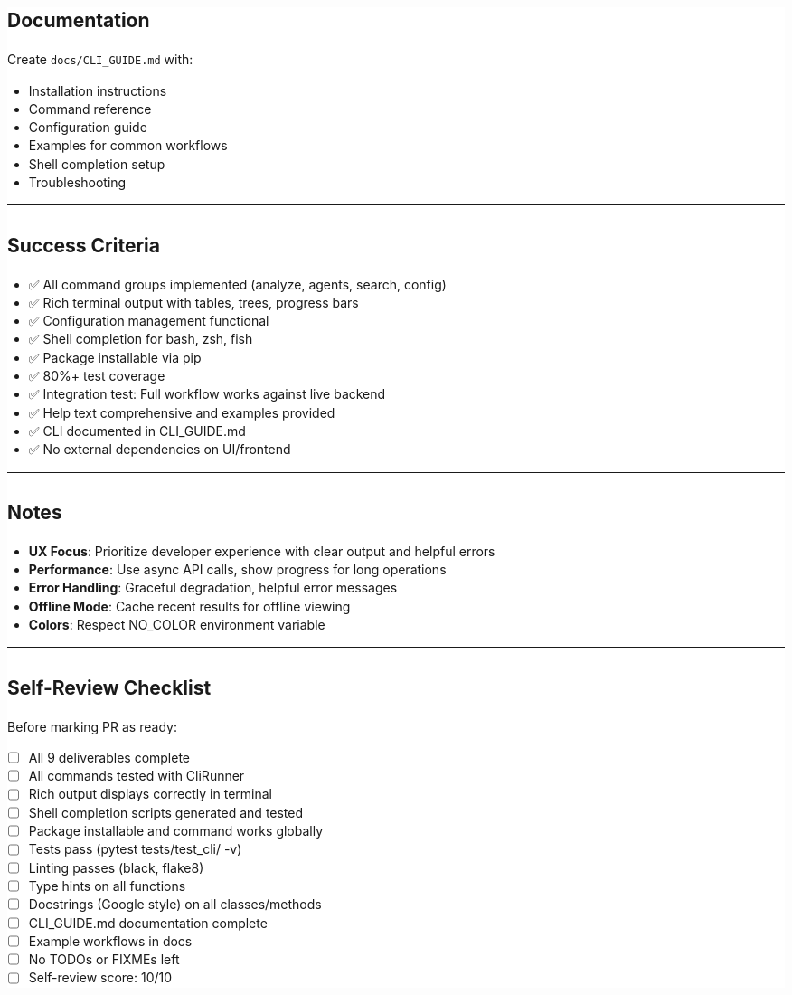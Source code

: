 
## Documentation

Create `docs/CLI_GUIDE.md` with:
- Installation instructions
- Command reference
- Configuration guide
- Examples for common workflows
- Shell completion setup
- Troubleshooting

---

## Success Criteria

- ✅ All command groups implemented (analyze, agents, search, config)
- ✅ Rich terminal output with tables, trees, progress bars
- ✅ Configuration management functional
- ✅ Shell completion for bash, zsh, fish
- ✅ Package installable via pip
- ✅ 80%+ test coverage
- ✅ Integration test: Full workflow works against live backend
- ✅ Help text comprehensive and examples provided
- ✅ CLI documented in CLI_GUIDE.md
- ✅ No external dependencies on UI/frontend

---

## Notes

- **UX Focus**: Prioritize developer experience with clear output and helpful errors
- **Performance**: Use async API calls, show progress for long operations
- **Error Handling**: Graceful degradation, helpful error messages
- **Offline Mode**: Cache recent results for offline viewing
- **Colors**: Respect NO_COLOR environment variable

---

## Self-Review Checklist

Before marking PR as ready:
- [ ] All 9 deliverables complete
- [ ] All commands tested with CliRunner
- [ ] Rich output displays correctly in terminal
- [ ] Shell completion scripts generated and tested
- [ ] Package installable and command works globally
- [ ] Tests pass (pytest tests/test_cli/ -v)
- [ ] Linting passes (black, flake8)
- [ ] Type hints on all functions
- [ ] Docstrings (Google style) on all classes/methods
- [ ] CLI_GUIDE.md documentation complete
- [ ] Example workflows in docs
- [ ] No TODOs or FIXMEs left
- [ ] Self-review score: 10/10
